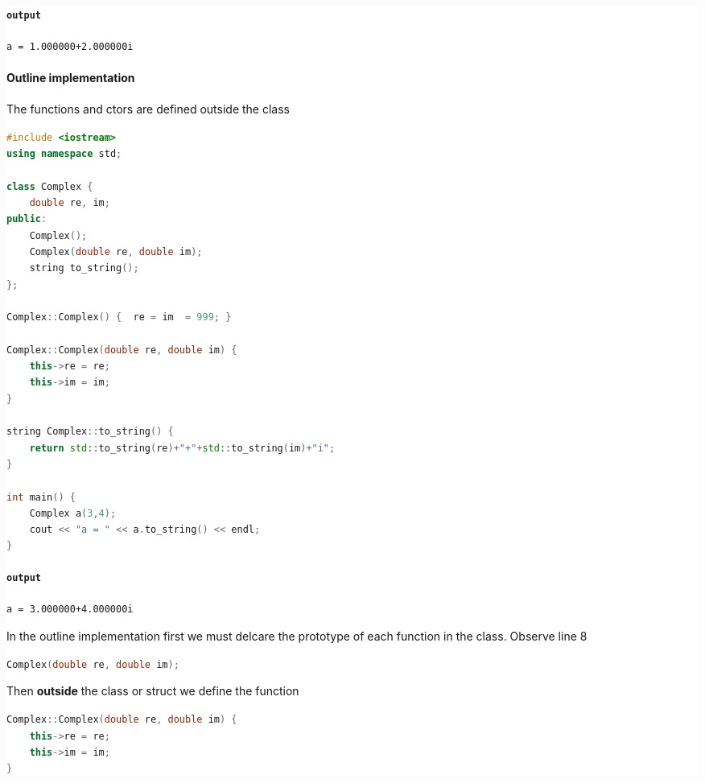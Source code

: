 #### **`output`**

```text
a = 1.000000+2.000000i
```

#### Outline implementation

The functions and ctors are defined outside the class

```cpp
#include <iostream>
using namespace std;

class Complex {
    double re, im;
public:
    Complex();
    Complex(double re, double im);
    string to_string();
};

Complex::Complex() {  re = im  = 999; }

Complex::Complex(double re, double im) {
    this->re = re;
    this->im = im;
}

string Complex::to_string() {
    return std::to_string(re)+"+"+std::to_string(im)+"i";
}

int main() {
    Complex a(3,4);
    cout << "a = " << a.to_string() << endl;
}
```

#### **`output`**

```text
a = 3.000000+4.000000i
```

In the outline implementation first we must delcare the prototype of each function in the class. Observe line 8

```cpp
Complex(double re, double im);
```

Then **outside** the class or struct we define the function

```cpp
Complex::Complex(double re, double im) {
    this->re = re;
    this->im = im;
}
```

